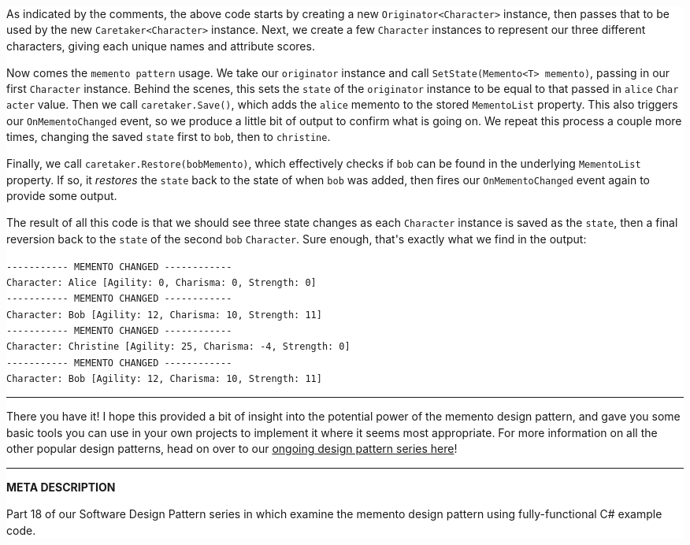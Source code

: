 As indicated by the comments, the above code starts by creating a new `Originator<Character>` instance, then passes that to be used by the new `Caretaker<Character>` instance.  Next, we create a few `Character` instances to represent our three different characters, giving each unique names and attribute scores.

Now comes the `memento pattern` usage.  We take our `originator` instance and call `SetState(Memento<T> memento)`, passing in our first `Character` instance.  Behind the scenes, this sets the `state` of the `originator` instance to be equal to that passed in `alice` `Character` value.  Then we call `caretaker.Save()`, which adds the `alice` memento to the stored `MementoList` property.  This also triggers our `OnMementoChanged` event, so we produce a little bit of output to confirm what is going on.  We repeat this process a couple more times, changing the saved `state` first to `bob`, then to `christine`.

Finally, we call `caretaker.Restore(bobMemento)`, which effectively checks if `bob` can be found in the underlying `MementoList` property.  If so, it _restores_ the `state` back to the state of when `bob` was added, then fires our `OnMementoChanged` event again to provide some output.

The result of all this code is that we should see three state changes as each `Character` instance is saved as the `state`, then a final reversion back to the `state` of the second `bob` `Character`.  Sure enough, that's exactly what we find in the output:

```
----------- MEMENTO CHANGED ------------
Character: Alice [Agility: 0, Charisma: 0, Strength: 0]
----------- MEMENTO CHANGED ------------
Character: Bob [Agility: 12, Charisma: 10, Strength: 11]
----------- MEMENTO CHANGED ------------
Character: Christine [Agility: 25, Charisma: -4, Strength: 0]
----------- MEMENTO CHANGED ------------
Character: Bob [Agility: 12, Charisma: 10, Strength: 11]
```

---

There you have it!  I hope this provided a bit of insight into the potential power of the memento design pattern, and gave you some basic tools you can use in your own projects to implement it where it seems most appropriate.  For more information on all the other popular design patterns, head on over to our [ongoing design pattern series here](https://airbrake.io/blog/software-design/software-design-patterns-guide)!

---

__META DESCRIPTION__

Part 18 of our Software Design Pattern series in which examine the memento design pattern using fully-functional C# example code.